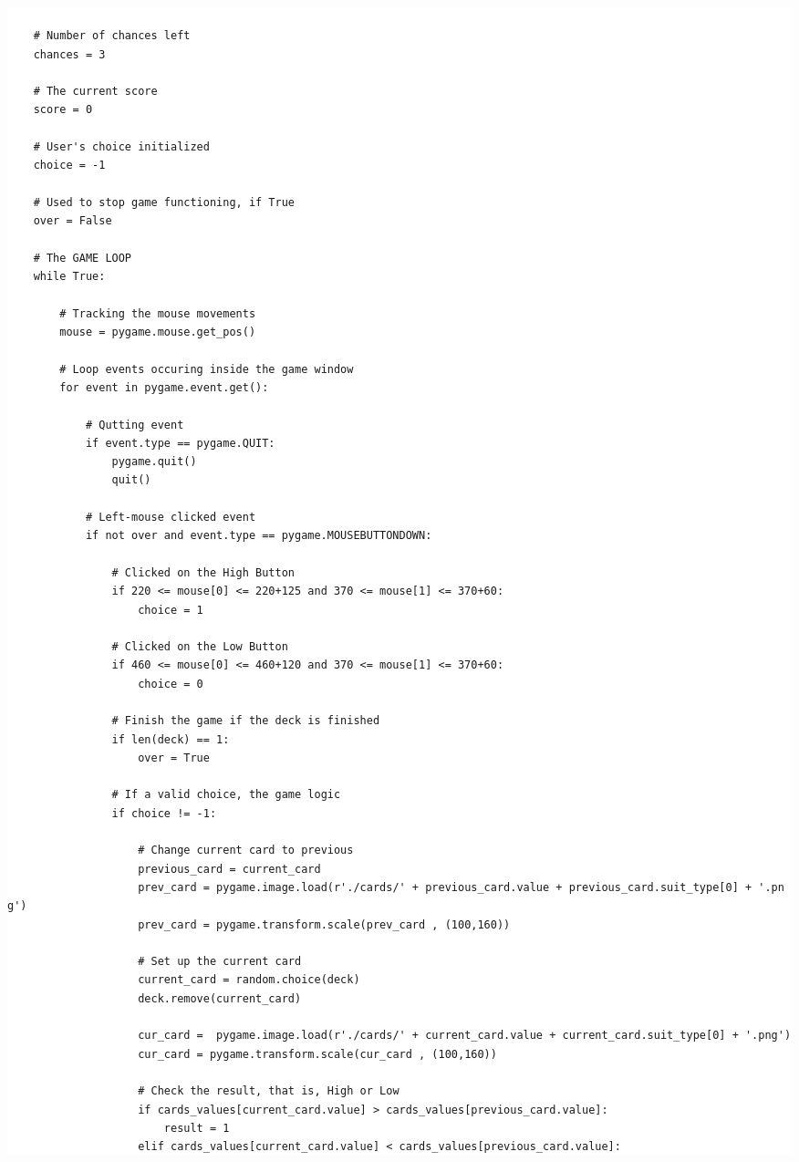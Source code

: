 ```

	# Number of chances left
	chances = 3

	# The current score
	score = 0

	# User's choice initialized
	choice = -1

	# Used to stop game functioning, if True
	over = False

	# The GAME LOOP
	while True:

		# Tracking the mouse movements
		mouse = pygame.mouse.get_pos()

		# Loop events occuring inside the game window 
		for event in pygame.event.get():

			# Qutting event
			if event.type == pygame.QUIT:
				pygame.quit()
				quit()

			# Left-mouse clicked event	
			if not over and event.type == pygame.MOUSEBUTTONDOWN:

				# Clicked on the High Button 
				if 220 <= mouse[0] <= 220+125 and 370 <= mouse[1] <= 370+60: 
					choice = 1

				# Clicked on the Low Button	
				if 460 <= mouse[0] <= 460+120 and 370 <= mouse[1] <= 370+60:
					choice = 0

				# Finish the game if the deck is finished
				if len(deck) == 1:
					over = True	

				# If a valid choice, the game logic	
				if choice != -1:	

					# Change current card to previous
					previous_card = current_card
					prev_card = pygame.image.load(r'./cards/' + previous_card.value + previous_card.suit_type[0] + '.png')
					prev_card = pygame.transform.scale(prev_card , (100,160))

					# Set up the current card
					current_card = random.choice(deck)
					deck.remove(current_card)

					cur_card =  pygame.image.load(r'./cards/' + current_card.value + current_card.suit_type[0] + '.png')
					cur_card = pygame.transform.scale(cur_card , (100,160))

					# Check the result, that is, High or Low
					if cards_values[current_card.value] > cards_values[previous_card.value]:
						result = 1
					elif cards_values[current_card.value] < cards_values[previous_card.value]:
```